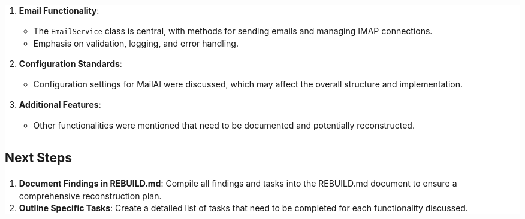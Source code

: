 1. **Email Functionality**:
   - The `EmailService` class is central, with methods for sending emails and managing IMAP connections.
   - Emphasis on validation, logging, and error handling.

2. **Configuration Standards**:
   - Configuration settings for MailAI were discussed, which may affect the overall structure and implementation.

3. **Additional Features**:
   - Other functionalities were mentioned that need to be documented and potentially reconstructed.

## Next Steps

1. **Document Findings in REBUILD.md**: Compile all findings and tasks into the REBUILD.md document to ensure a comprehensive reconstruction plan.
2. **Outline Specific Tasks**: Create a detailed list of tasks that need to be completed for each functionality discussed.
